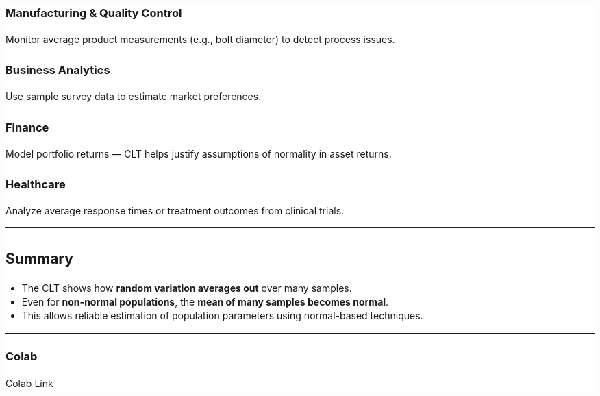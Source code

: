 ###  Manufacturing & Quality Control
Monitor average product measurements (e.g., bolt diameter) to detect process issues.

###  Business Analytics
Use sample survey data to estimate market preferences.

###  Finance
Model portfolio returns — CLT helps justify assumptions of normality in asset returns.

###  Healthcare
Analyze average response times or treatment outcomes from clinical trials.

---

##  Summary

- The CLT shows how **random variation averages out** over many samples.
- Even for **non-normal populations**, the **mean of many samples becomes normal**.
- This allows reliable estimation of population parameters using normal-based techniques.

---
### Colab
[Colab Link](https://colab.research.google.com/drive/1zb1_0HUP0-2ykWkjjA-NkAFgA_OBmLtH?usp=sharing)
